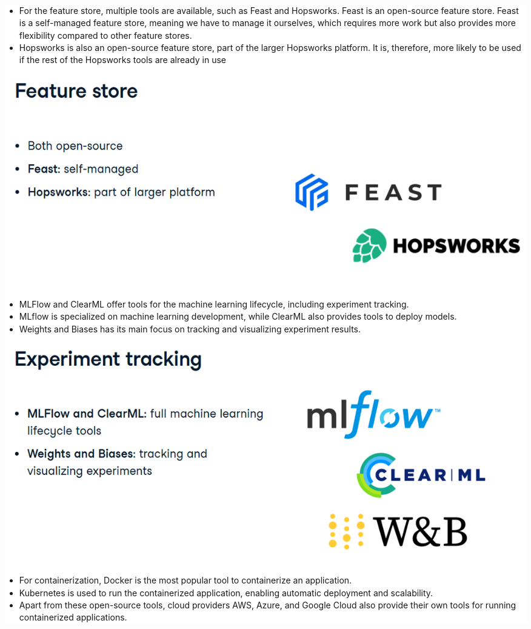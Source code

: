 - For the feature store, multiple tools are available, such as Feast and Hopsworks. Feast is an open-source feature store. Feast is a self-managed feature store, meaning we have to manage it ourselves, which requires more work but also provides more flexibility compared to other feature stores.
- Hopsworks is also an open-source feature store, part of the larger Hopsworks platform. It is, therefore, more likely to be used if the rest of the Hopsworks tools are already in use

![image.png](Images/1-mlops-concepts/image%2053.png)

- MLFlow and ClearML offer tools for the machine learning lifecycle, including experiment tracking.
- MLflow is specialized on machine learning development, while ClearML also provides tools to deploy models.
- Weights and Biases has its main focus on tracking and visualizing experiment results.

![image.png](Images/1-mlops-concepts/image%2054.png)

- For containerization, Docker is the most popular tool to containerize an application.
- Kubernetes is used to run the containerized application, enabling automatic deployment and scalability.
- Apart from these open-source tools, cloud providers AWS, Azure, and Google Cloud also provide their own tools for running containerized applications.
